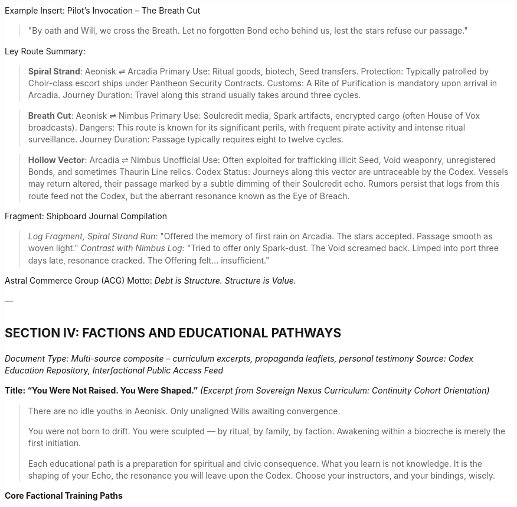 Example Insert: Pilot’s Invocation – The Breath Cut

> "By oath and Will, we cross the Breath. Let no forgotten Bond echo behind us, lest the stars refuse our passage."

Ley Route Summary:

> **Spiral Strand**: Aeonisk ⇌ Arcadia
> Primary Use: Ritual goods, biotech, Seed transfers.
> Protection: Typically patrolled by Choir-class escort ships under Pantheon Security Contracts.
> Customs: A Rite of Purification is mandatory upon arrival in Arcadia.
> Journey Duration: Travel along this strand usually takes around three cycles.

> **Breath Cut**: Aeonisk ⇌ Nimbus
> Primary Use: Soulcredit media, Spark artifacts, encrypted cargo (often House of Vox broadcasts).
> Dangers: This route is known for its significant perils, with frequent pirate activity and intense ritual surveillance.
> Journey Duration: Passage typically requires eight to twelve cycles.

> **Hollow Vector**: Arcadia ⇌ Nimbus
> Unofficial Use: Often exploited for trafficking illicit Seed, Void weaponry, unregistered Bonds, and sometimes Thaurin Line relics.
> Codex Status: Journeys along this vector are untraceable by the Codex. Vessels may return altered, their passage marked by a subtle dimming of their Soulcredit echo. Rumors persist that logs from this route feed not the Codex, but the aberrant resonance known as the Eye of Breach.

Fragment: Shipboard Journal Compilation

> *Log Fragment, Spiral Strand Run:* "Offered the memory of first rain on Arcadia. The stars accepted. Passage smooth as woven light."
> *Contrast with Nimbus Log:* "Tried to offer only Spark-dust. The Void screamed back. Limped into port three days late, resonance cracked. The Offering felt… insufficient."

Astral Commerce Group (ACG) Motto: *Debt is Structure. Structure is Value.*

—

## SECTION IV: FACTIONS AND EDUCATIONAL PATHWAYS

*Document Type: Multi-source composite – curriculum excerpts, propaganda leaflets, personal testimony*
*Source: Codex Education Repository, Interfactional Public Access Feed*

**Title: “You Were Not Raised. You Were Shaped.”**
*(Excerpt from Sovereign Nexus Curriculum: Continuity Cohort Orientation)*

> There are no idle youths in Aeonisk. Only unaligned Wills awaiting convergence.
>
> You were not born to drift. You were sculpted — by ritual, by family, by faction. Awakening within a biocreche is merely the first initiation.
>
> Each educational path is a preparation for spiritual and civic consequence. What you learn is not knowledge. It is the shaping of your Echo, the resonance you will leave upon the Codex. Choose your instructors, and your bindings, wisely.

**Core Factional Training Paths**
